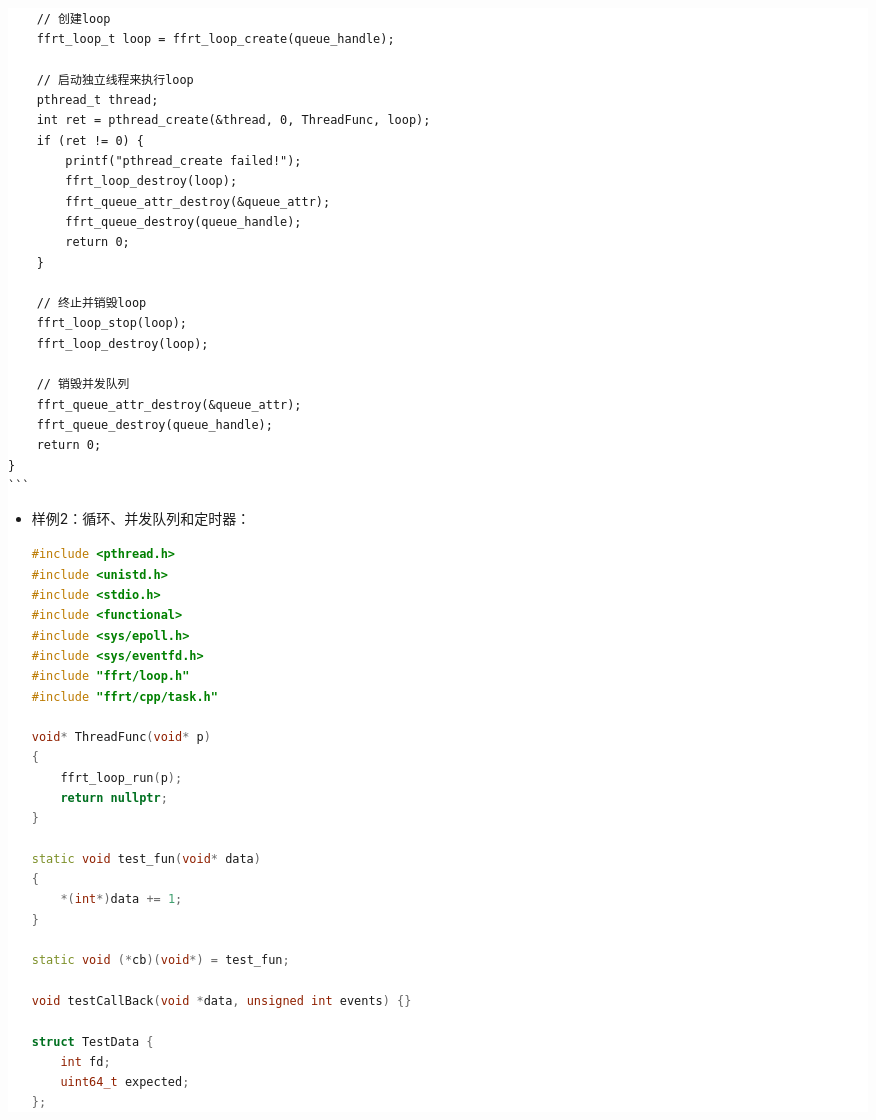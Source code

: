         // 创建loop
        ffrt_loop_t loop = ffrt_loop_create(queue_handle);

        // 启动独立线程来执行loop
        pthread_t thread;
        int ret = pthread_create(&thread, 0, ThreadFunc, loop);
        if (ret != 0) {
            printf("pthread_create failed!");
            ffrt_loop_destroy(loop);
            ffrt_queue_attr_destroy(&queue_attr);
            ffrt_queue_destroy(queue_handle);
            return 0;
        }

        // 终止并销毁loop
        ffrt_loop_stop(loop);
        ffrt_loop_destroy(loop);

        // 销毁并发队列
        ffrt_queue_attr_destroy(&queue_attr);
        ffrt_queue_destroy(queue_handle);
        return 0;
    }
    ```

- 样例2：循环、并发队列和定时器：

    ```cpp
    #include <pthread.h>
    #include <unistd.h>
    #include <stdio.h>
    #include <functional>
    #include <sys/epoll.h>
    #include <sys/eventfd.h>
    #include "ffrt/loop.h"
    #include "ffrt/cpp/task.h"

    void* ThreadFunc(void* p)
    {
        ffrt_loop_run(p);
        return nullptr;
    }

    static void test_fun(void* data)
    {
        *(int*)data += 1;
    }

    static void (*cb)(void*) = test_fun;

    void testCallBack(void *data, unsigned int events) {}

    struct TestData {
        int fd;
        uint64_t expected;
    };
